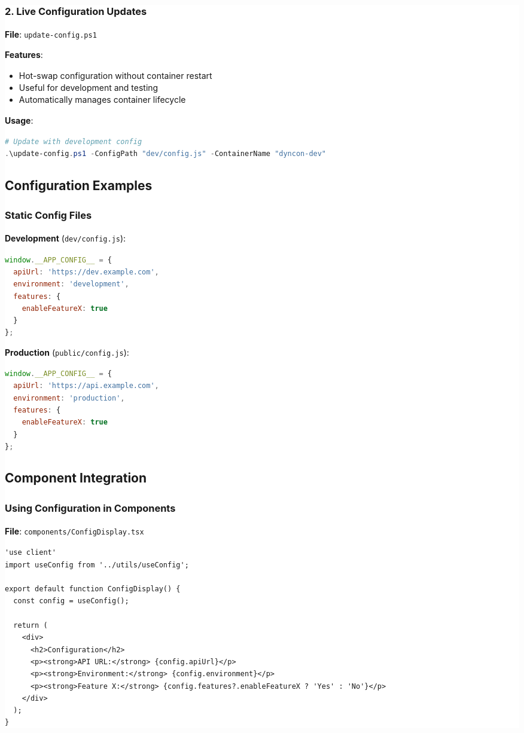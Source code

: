 ### 2. Live Configuration Updates

**File**: `update-config.ps1`

**Features**:
- Hot-swap configuration without container restart
- Useful for development and testing
- Automatically manages container lifecycle

**Usage**:
```powershell
# Update with development config
.\update-config.ps1 -ConfigPath "dev/config.js" -ContainerName "dyncon-dev"
```

## Configuration Examples

### Static Config Files

**Development** (`dev/config.js`):
```javascript
window.__APP_CONFIG__ = {
  apiUrl: 'https://dev.example.com',
  environment: 'development',
  features: {
    enableFeatureX: true
  }
};
```

**Production** (`public/config.js`):
```javascript
window.__APP_CONFIG__ = {
  apiUrl: 'https://api.example.com',
  environment: 'production',
  features: {
    enableFeatureX: true
  }
};
```

## Component Integration

### Using Configuration in Components

**File**: `components/ConfigDisplay.tsx`

```tsx
'use client'
import useConfig from '../utils/useConfig';

export default function ConfigDisplay() {
  const config = useConfig();

  return (
    <div>
      <h2>Configuration</h2>
      <p><strong>API URL:</strong> {config.apiUrl}</p>
      <p><strong>Environment:</strong> {config.environment}</p>
      <p><strong>Feature X:</strong> {config.features?.enableFeatureX ? 'Yes' : 'No'}</p>
    </div>
  );
}
```
